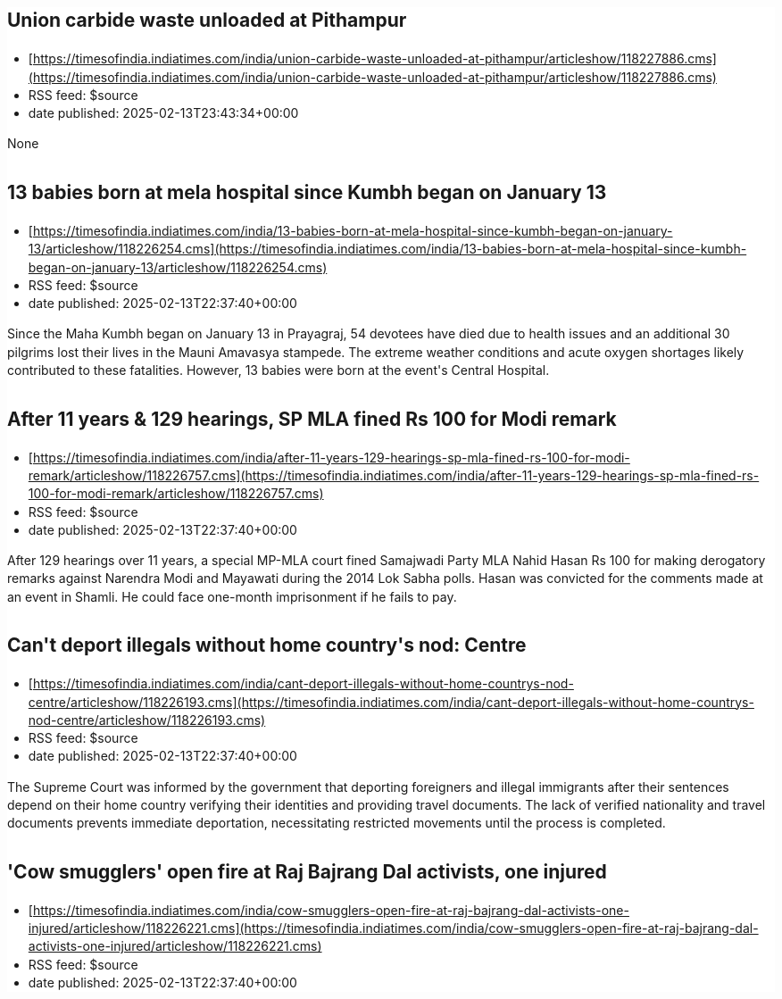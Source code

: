 ## Union carbide waste unloaded at Pithampur
 - [https://timesofindia.indiatimes.com/india/union-carbide-waste-unloaded-at-pithampur/articleshow/118227886.cms](https://timesofindia.indiatimes.com/india/union-carbide-waste-unloaded-at-pithampur/articleshow/118227886.cms)
 - RSS feed: $source
 - date published: 2025-02-13T23:43:34+00:00

None

## 13 babies born at mela hospital since Kumbh began on January 13
 - [https://timesofindia.indiatimes.com/india/13-babies-born-at-mela-hospital-since-kumbh-began-on-january-13/articleshow/118226254.cms](https://timesofindia.indiatimes.com/india/13-babies-born-at-mela-hospital-since-kumbh-began-on-january-13/articleshow/118226254.cms)
 - RSS feed: $source
 - date published: 2025-02-13T22:37:40+00:00

Since the Maha Kumbh began on January 13 in Prayagraj, 54 devotees have died due to health issues and an additional 30 pilgrims lost their lives in the Mauni Amavasya stampede. The extreme weather conditions and acute oxygen shortages likely contributed to these fatalities. However, 13 babies were born at the event's Central Hospital.

## After 11 years & 129 hearings, SP MLA fined Rs 100 for Modi remark
 - [https://timesofindia.indiatimes.com/india/after-11-years-129-hearings-sp-mla-fined-rs-100-for-modi-remark/articleshow/118226757.cms](https://timesofindia.indiatimes.com/india/after-11-years-129-hearings-sp-mla-fined-rs-100-for-modi-remark/articleshow/118226757.cms)
 - RSS feed: $source
 - date published: 2025-02-13T22:37:40+00:00

After 129 hearings over 11 years, a special MP-MLA court fined Samajwadi Party MLA Nahid Hasan Rs 100 for making derogatory remarks against Narendra Modi and Mayawati during the 2014 Lok Sabha polls. Hasan was convicted for the comments made at an event in Shamli. He could face one-month imprisonment if he fails to pay.

## Can't deport illegals without home country's nod: Centre
 - [https://timesofindia.indiatimes.com/india/cant-deport-illegals-without-home-countrys-nod-centre/articleshow/118226193.cms](https://timesofindia.indiatimes.com/india/cant-deport-illegals-without-home-countrys-nod-centre/articleshow/118226193.cms)
 - RSS feed: $source
 - date published: 2025-02-13T22:37:40+00:00

The Supreme Court was informed by the government that deporting foreigners and illegal immigrants after their sentences depend on their home country verifying their identities and providing travel documents. The lack of verified nationality and travel documents prevents immediate deportation, necessitating restricted movements until the process is completed.

## 'Cow smugglers' open fire at Raj Bajrang Dal activists, one injured
 - [https://timesofindia.indiatimes.com/india/cow-smugglers-open-fire-at-raj-bajrang-dal-activists-one-injured/articleshow/118226221.cms](https://timesofindia.indiatimes.com/india/cow-smugglers-open-fire-at-raj-bajrang-dal-activists-one-injured/articleshow/118226221.cms)
 - RSS feed: $source
 - date published: 2025-02-13T22:37:40+00:00
